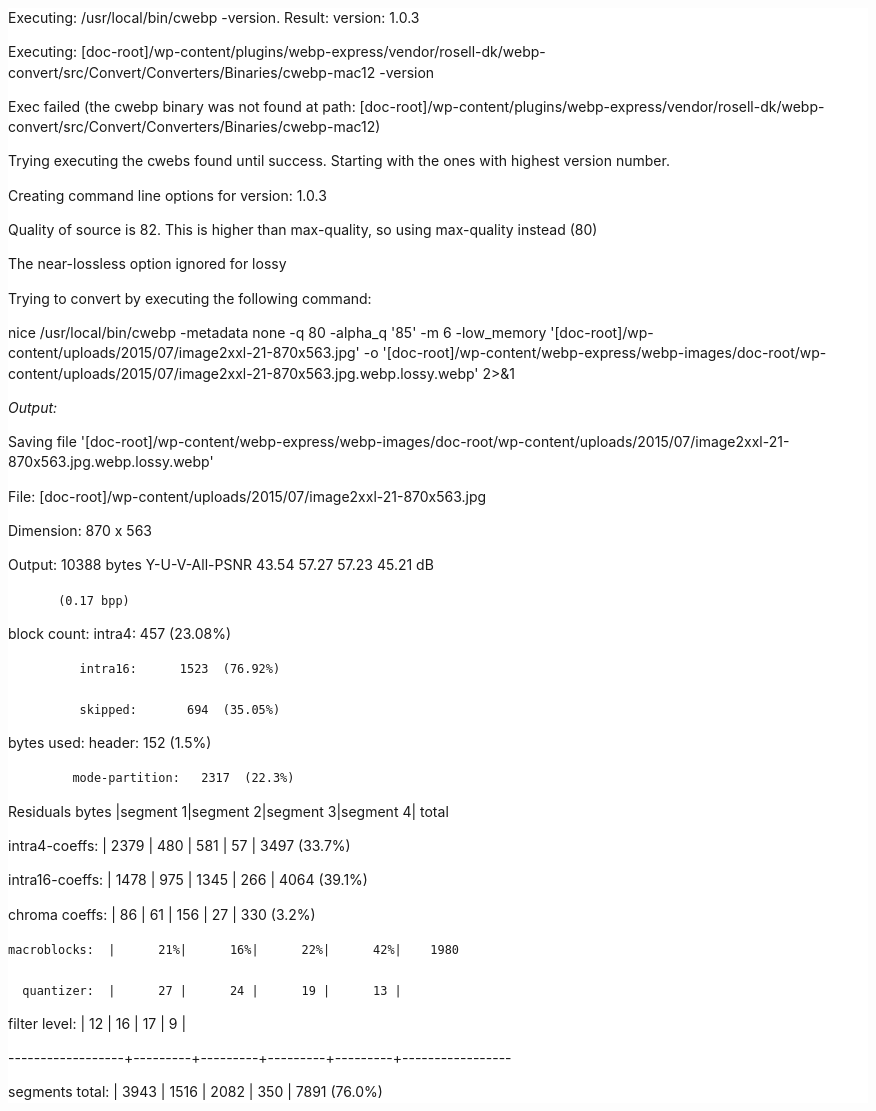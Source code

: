 Executing: /usr/local/bin/cwebp -version. Result: version: 1.0.3

Executing: [doc-root]/wp-content/plugins/webp-express/vendor/rosell-dk/webp-convert/src/Convert/Converters/Binaries/cwebp-mac12 -version

Exec failed (the cwebp binary was not found at path: [doc-root]/wp-content/plugins/webp-express/vendor/rosell-dk/webp-convert/src/Convert/Converters/Binaries/cwebp-mac12)

Trying executing the cwebs found until success. Starting with the ones with highest version number.

Creating command line options for version: 1.0.3

Quality of source is 82. This is higher than max-quality, so using max-quality instead (80)

The near-lossless option ignored for lossy

Trying to convert by executing the following command:

nice /usr/local/bin/cwebp -metadata none -q 80 -alpha_q '85' -m 6 -low_memory '[doc-root]/wp-content/uploads/2015/07/image2xxl-21-870x563.jpg' -o '[doc-root]/wp-content/webp-express/webp-images/doc-root/wp-content/uploads/2015/07/image2xxl-21-870x563.jpg.webp.lossy.webp' 2>&1


*Output:* 

Saving file '[doc-root]/wp-content/webp-express/webp-images/doc-root/wp-content/uploads/2015/07/image2xxl-21-870x563.jpg.webp.lossy.webp'

File:      [doc-root]/wp-content/uploads/2015/07/image2xxl-21-870x563.jpg

Dimension: 870 x 563

Output:    10388 bytes Y-U-V-All-PSNR 43.54 57.27 57.23   45.21 dB

           (0.17 bpp)

block count:  intra4:        457  (23.08%)

              intra16:      1523  (76.92%)

              skipped:       694  (35.05%)

bytes used:  header:            152  (1.5%)

             mode-partition:   2317  (22.3%)

 Residuals bytes  |segment 1|segment 2|segment 3|segment 4|  total

  intra4-coeffs:  |    2379 |     480 |     581 |      57 |    3497  (33.7%)

 intra16-coeffs:  |    1478 |     975 |    1345 |     266 |    4064  (39.1%)

  chroma coeffs:  |      86 |      61 |     156 |      27 |     330  (3.2%)

    macroblocks:  |      21%|      16%|      22%|      42%|    1980

      quantizer:  |      27 |      24 |      19 |      13 |

   filter level:  |      12 |      16 |      17 |       9 |

------------------+---------+---------+---------+---------+-----------------

 segments total:  |    3943 |    1516 |    2082 |     350 |    7891  (76.0%)

